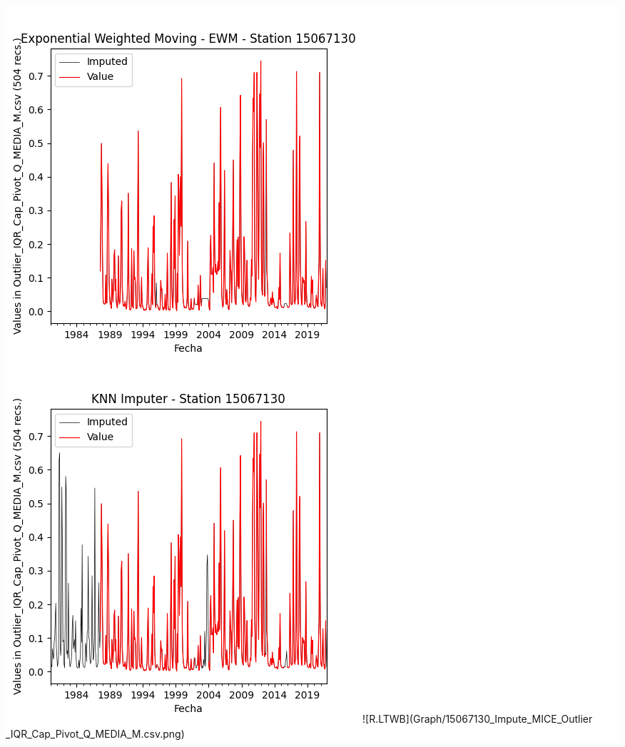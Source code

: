 ![R.LTWB](Graph/15067130_Impute_MeanEWM_Outlier_IQR_Cap_Pivot_Q_MEDIA_M.csv.png)![R.LTWB](Graph/15067130_Impute_KNN_Outlier_IQR_Cap_Pivot_Q_MEDIA_M.csv.png)![R.LTWB](Graph/15067130_Impute_MICE_Outlier
_IQR_Cap_Pivot_Q_MEDIA_M.csv.png)
